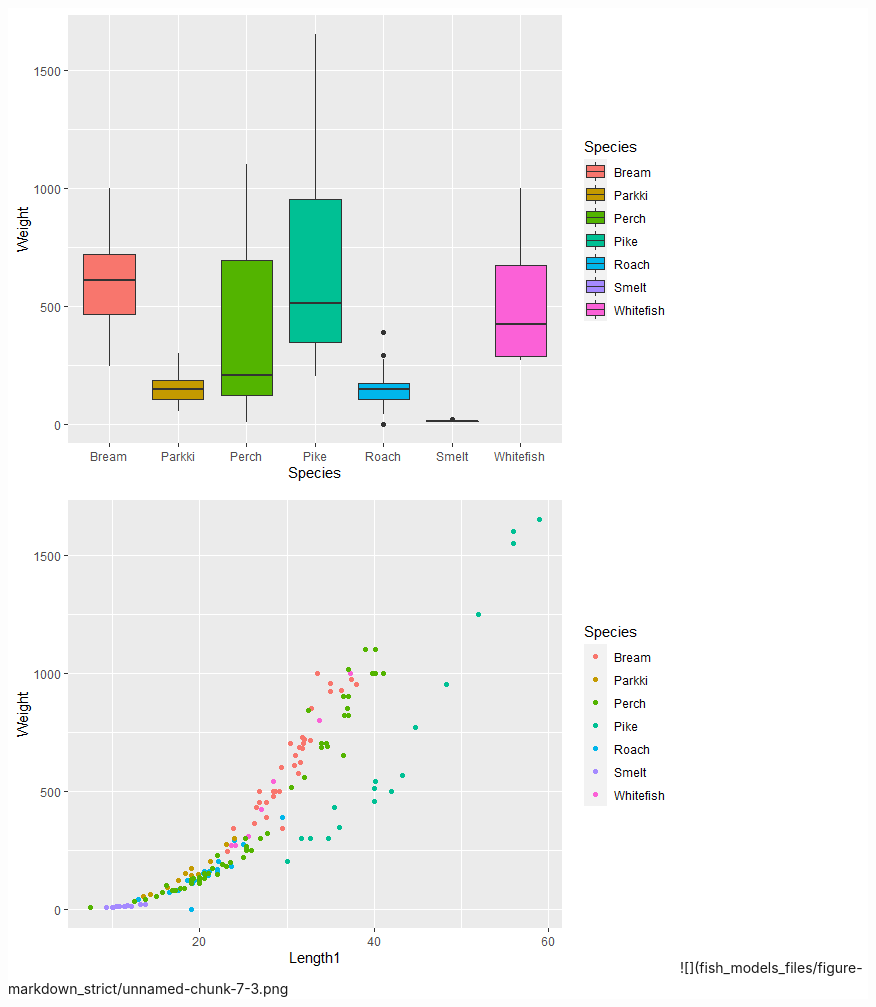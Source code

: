 ![](fish_models_files/figure-markdown_strict/unnamed-chunk-7-1.png)![](fish_models_files/figure-markdown_strict/unnamed-chunk-7-2.png)![](fish_models_files/figure-markdown_strict/unnamed-chunk-7-3.png